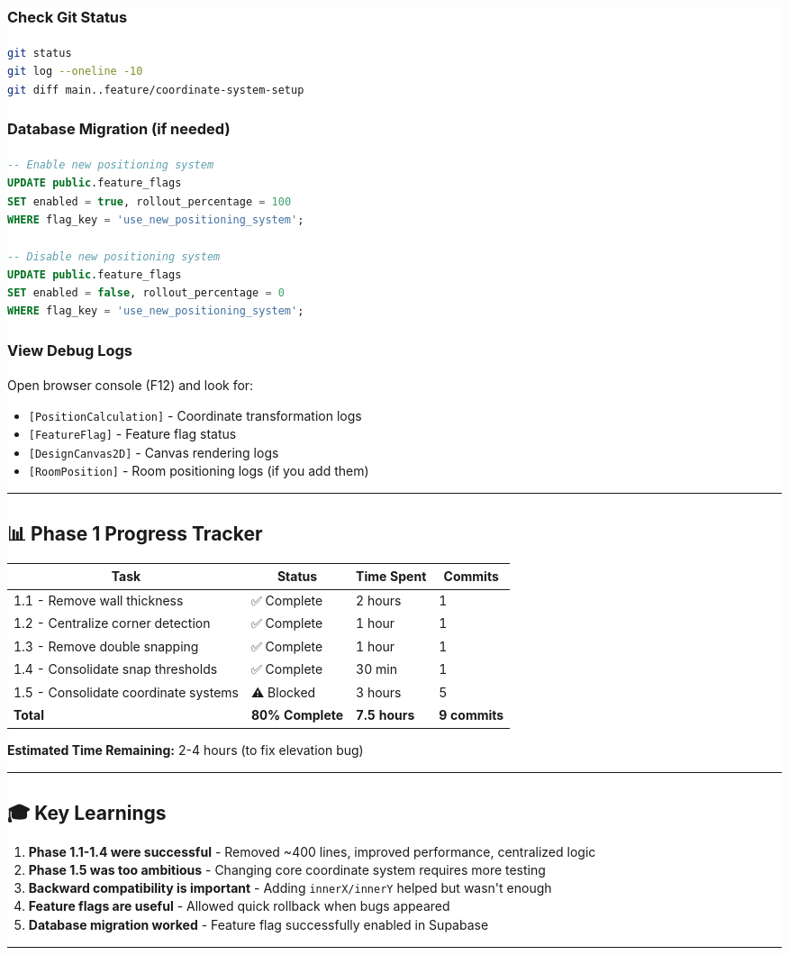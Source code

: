 ### Check Git Status
```bash
git status
git log --oneline -10
git diff main..feature/coordinate-system-setup
```

### Database Migration (if needed)
```sql
-- Enable new positioning system
UPDATE public.feature_flags
SET enabled = true, rollout_percentage = 100
WHERE flag_key = 'use_new_positioning_system';

-- Disable new positioning system
UPDATE public.feature_flags
SET enabled = false, rollout_percentage = 0
WHERE flag_key = 'use_new_positioning_system';
```

### View Debug Logs
Open browser console (F12) and look for:
- `[PositionCalculation]` - Coordinate transformation logs
- `[FeatureFlag]` - Feature flag status
- `[DesignCanvas2D]` - Canvas rendering logs
- `[RoomPosition]` - Room positioning logs (if you add them)

---

## 📊 Phase 1 Progress Tracker

| Task | Status | Time Spent | Commits |
|------|--------|-----------|---------|
| 1.1 - Remove wall thickness | ✅ Complete | 2 hours | 1 |
| 1.2 - Centralize corner detection | ✅ Complete | 1 hour | 1 |
| 1.3 - Remove double snapping | ✅ Complete | 1 hour | 1 |
| 1.4 - Consolidate snap thresholds | ✅ Complete | 30 min | 1 |
| 1.5 - Consolidate coordinate systems | ⚠️ Blocked | 3 hours | 5 |
| **Total** | **80% Complete** | **7.5 hours** | **9 commits** |

**Estimated Time Remaining:** 2-4 hours (to fix elevation bug)

---

## 🎓 Key Learnings

1. **Phase 1.1-1.4 were successful** - Removed ~400 lines, improved performance, centralized logic
2. **Phase 1.5 was too ambitious** - Changing core coordinate system requires more testing
3. **Backward compatibility is important** - Adding `innerX/innerY` helped but wasn't enough
4. **Feature flags are useful** - Allowed quick rollback when bugs appeared
5. **Database migration worked** - Feature flag successfully enabled in Supabase

---